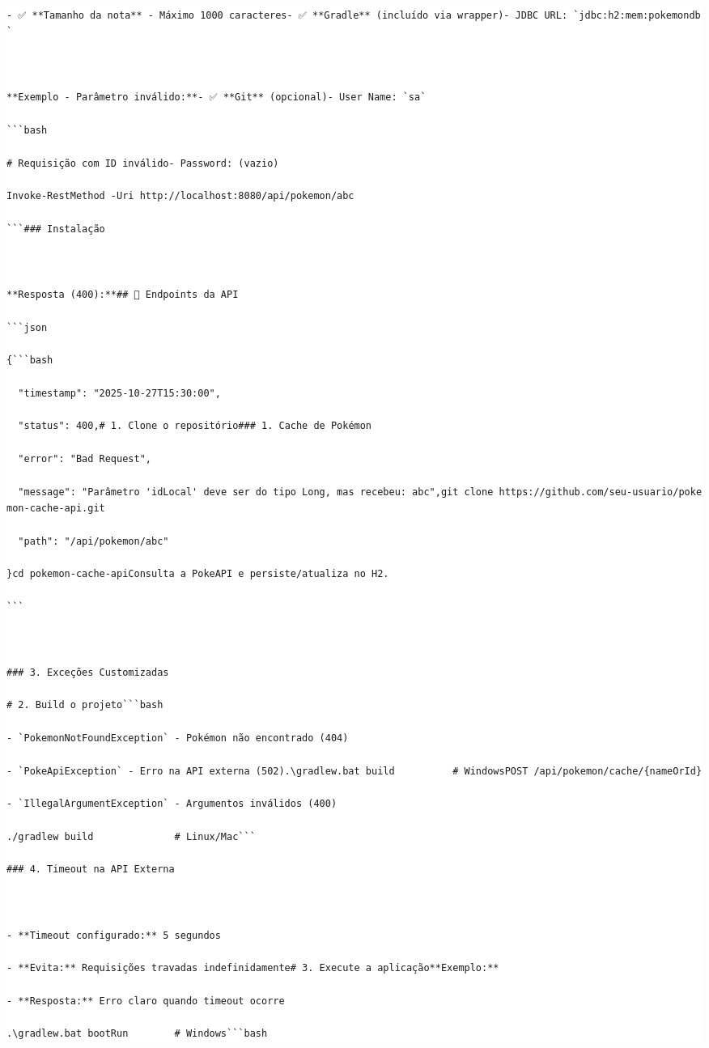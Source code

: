 ``````
- ✅ **Tamanho da nota** - Máximo 1000 caracteres- ✅ **Gradle** (incluído via wrapper)- JDBC URL: `jdbc:h2:mem:pokemondb`



**Exemplo - Parâmetro inválido:**- ✅ **Git** (opcional)- User Name: `sa`

```bash

# Requisição com ID inválido- Password: (vazio)

Invoke-RestMethod -Uri http://localhost:8080/api/pokemon/abc

```### Instalação



**Resposta (400):**## 🔌 Endpoints da API

```json

{```bash

  "timestamp": "2025-10-27T15:30:00",

  "status": 400,# 1. Clone o repositório### 1. Cache de Pokémon

  "error": "Bad Request",

  "message": "Parâmetro 'idLocal' deve ser do tipo Long, mas recebeu: abc",git clone https://github.com/seu-usuario/pokemon-cache-api.git

  "path": "/api/pokemon/abc"

}cd pokemon-cache-apiConsulta a PokeAPI e persiste/atualiza no H2.

```



### 3. Exceções Customizadas

# 2. Build o projeto```bash

- `PokemonNotFoundException` - Pokémon não encontrado (404)

- `PokeApiException` - Erro na API externa (502).\gradlew.bat build          # WindowsPOST /api/pokemon/cache/{nameOrId}

- `IllegalArgumentException` - Argumentos inválidos (400)

./gradlew build              # Linux/Mac```

### 4. Timeout na API Externa



- **Timeout configurado:** 5 segundos

- **Evita:** Requisições travadas indefinidamente# 3. Execute a aplicação**Exemplo:**

- **Resposta:** Erro claro quando timeout ocorre

.\gradlew.bat bootRun        # Windows```bash
``````